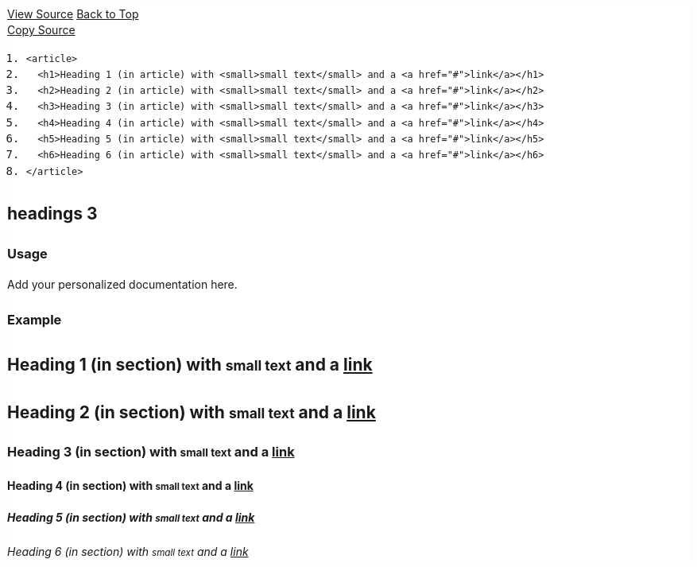 </article></div><div class="sg-markup-controls"><a class="sg-btn sg-btn--source" href="#">View Source</a> <a class="sg-btn--top" href="#top">Back to Top</a> </div><div class="sg-source sg-animated"><a class="sg-btn sg-btn--select" href="#">Copy Source</a><pre class="prettyprint linenums prettyprinted"><ol class="linenums"><li class="L0"><code><span class="tag">&lt;article&gt;</span></code></li><li class="L1"><code><span class="pln">  </span><span class="tag">&lt;h1&gt;</span><span class="pln">Heading 1 (in article) with </span><span class="tag">&lt;small&gt;</span><span class="pln">small text</span><span class="tag">&lt;/small&gt;</span><span class="pln"> and a </span><span class="tag">&lt;a</span><span class="pln"> </span><span class="atn">href</span><span class="pun">=</span><span class="atv">"#"</span><span class="tag">&gt;</span><span class="pln">link</span><span class="tag">&lt;/a&gt;&lt;/h1&gt;</span></code></li><li class="L2"><code><span class="pln">  </span><span class="tag">&lt;h2&gt;</span><span class="pln">Heading 2 (in article) with </span><span class="tag">&lt;small&gt;</span><span class="pln">small text</span><span class="tag">&lt;/small&gt;</span><span class="pln"> and a </span><span class="tag">&lt;a</span><span class="pln"> </span><span class="atn">href</span><span class="pun">=</span><span class="atv">"#"</span><span class="tag">&gt;</span><span class="pln">link</span><span class="tag">&lt;/a&gt;&lt;/h2&gt;</span></code></li><li class="L3"><code><span class="pln">  </span><span class="tag">&lt;h3&gt;</span><span class="pln">Heading 3 (in article) with </span><span class="tag">&lt;small&gt;</span><span class="pln">small text</span><span class="tag">&lt;/small&gt;</span><span class="pln"> and a </span><span class="tag">&lt;a</span><span class="pln"> </span><span class="atn">href</span><span class="pun">=</span><span class="atv">"#"</span><span class="tag">&gt;</span><span class="pln">link</span><span class="tag">&lt;/a&gt;&lt;/h3&gt;</span></code></li><li class="L4"><code><span class="pln">  </span><span class="tag">&lt;h4&gt;</span><span class="pln">Heading 4 (in article) with </span><span class="tag">&lt;small&gt;</span><span class="pln">small text</span><span class="tag">&lt;/small&gt;</span><span class="pln"> and a </span><span class="tag">&lt;a</span><span class="pln"> </span><span class="atn">href</span><span class="pun">=</span><span class="atv">"#"</span><span class="tag">&gt;</span><span class="pln">link</span><span class="tag">&lt;/a&gt;&lt;/h4&gt;</span></code></li><li class="L5"><code><span class="pln">  </span><span class="tag">&lt;h5&gt;</span><span class="pln">Heading 5 (in article) with </span><span class="tag">&lt;small&gt;</span><span class="pln">small text</span><span class="tag">&lt;/small&gt;</span><span class="pln"> and a </span><span class="tag">&lt;a</span><span class="pln"> </span><span class="atn">href</span><span class="pun">=</span><span class="atv">"#"</span><span class="tag">&gt;</span><span class="pln">link</span><span class="tag">&lt;/a&gt;&lt;/h5&gt;</span></code></li><li class="L6"><code><span class="pln">  </span><span class="tag">&lt;h6&gt;</span><span class="pln">Heading 6 (in article) with </span><span class="tag">&lt;small&gt;</span><span class="pln">small text</span><span class="tag">&lt;/small&gt;</span><span class="pln"> and a </span><span class="tag">&lt;a</span><span class="pln"> </span><span class="atn">href</span><span class="pun">=</span><span class="atv">"#"</span><span class="tag">&gt;</span><span class="pln">link</span><span class="tag">&lt;/a&gt;&lt;/h6&gt;</span></code></li><li class="L7"><code><span class="tag">&lt;/article&gt;</span></code></li></ol></pre></div></div><div class="sg-markup sg-section"><div class="sg-display"><h2 class="sg-h2"><a id="sg-headings-3" class="sg-anchor">headings 3</a></h2><div class="sg-doc"><h3 class="sg-h3">Usage</h3><p>Add your personalized documentation here.</p></div><h3 class="sg-h3">Example</h3><section>
  <h1>Heading 1 (in section) with <small>small text</small> and a <a href="#">link</a></h1>
  <h2>Heading 2 (in section) with <small>small text</small> and a <a href="#">link</a></h2>
  <h3>Heading 3 (in section) with <small>small text</small> and a <a href="#">link</a></h3>
  <h4>Heading 4 (in section) with <small>small text</small> and a <a href="#">link</a></h4>
  <h5>Heading 5 (in section) with <small>small text</small> and a <a href="#">link</a></h5>
  <h6>Heading 6 (in section) with <small>small text</small> and a <a href="#">link</a></h6>
